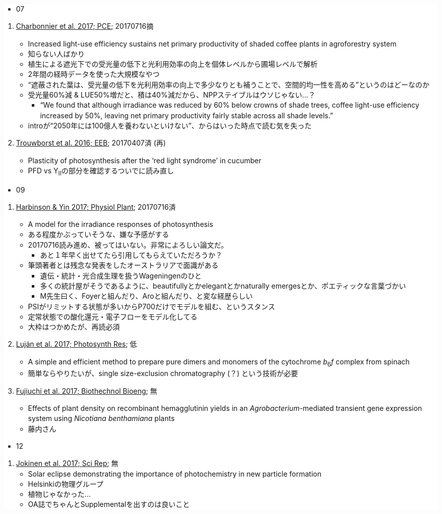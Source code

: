 -   07

1.  [Charbonnier et al. 2017; PCE](http://onlinelibrary.wiley.com/wol1/doi/10.1111/pce.12964/abstract); 20170716摘
    -   Increased light-use efficiency sustains net primary productivity of shaded coffee plants in agroforestry system
    -   知らない人ばかり
    -   植生による遮光下での受光量の低下と光利用効率の向上を個体レベルから圃場レベルで解析
    -   2年間の経時データを使った大規模なやつ
    -   “遮蔽された葉は、受光量の低下を光利用効率の向上で多少なりとも補うことで、空間的均一性を高める”というのはどーなのか
    -   受光量60%減 & LUE50%増だと、積は40%減だから、NPPステイブルはウソじゃない...？
        -   “We found that although irradiance was reduced by 60% below crowns of shade trees, coffee light-use efficiency increased by 50%, leaving net primary productivity fairly stable across all shade levels.”
    -   introが“2050年には100億人を養わないといけない”、からはいった時点で読む気を失った

2.  [Trouwborst et al. 2016; EEB](http://www.sciencedirect.com/science/article/pii/S0098847215000854); 20170407済 (再)
    -   Plasticity of photosynthesis after the ‘red light syndrome’ in cucumber
    -   PFD vs Y<sub>II</sub>の部分を確認するついでに読み直し

-   09

1.  [Harbinson & Yin 2017; Physiol Plant](http://onlinelibrary.wiley.com/wol1/doi/10.1111/ppl.12572/abstract); 20170716済
    -   A model for the irradiance responses of photosynthesis
    -   ある程度かぶっていそうな、嫌な予感がする
    -   20170716読み進め、被ってはいない。非常によろしい論文だ。
        -   あと１年早く出せてたら引用してもらえていただろうか？
    -   筆頭著者とは残念な発表をしたオーストラリアで面識がある
        -   遺伝・統計・光合成生理を扱うWageningenのひと
        -   多くの統計屋がそうであるように、beautifullyとかelegantとかnaturally emergesとか、ポエティックな言葉づかい
        -   M先生曰く、Foyerと組んだり、Aroと組んだり、と変な経歴らしい
    -   PSIがリミットする状態が多いからP700だけでモデルを組む、というスタンス
    -   定常状態での酸化還元・電子フローをモデル化してる
    -   大枠はつかめたが、再読必須

2.  [Luján et al. 2017; Photosynth Res](https://link.springer.com/article/10.1007/s11120-017-0375-x); 低
    -   A simple and efficient method to prepare pure dimers and monomers of the cytochrome *b*<sub>6</sub>*f* complex from spinach
    -   簡単ならやりたいが、single size-exclusion chromatography (？) という技術が必要

3.  [Fujiuchi et al. 2017; Biothechnol Bioeng](http://onlinelibrary.wiley.com/doi/10.1002/bit.26303/full); 無
    -   Effects of plant density on recombinant hemagglutinin yields in an *Agrobacterium*-mediated transient gene expression system using *Nicotiana benthamiana* plants
    -   藤内さん

-   12

1.  [Jokinen et al. 2017; Sci Rep](http://www.nature.com/articles/srep45707); 無
    -   Solar eclipse demonstrating the importance of photochemistry in new particle formation
    -   Helsinkiの物理グループ
    -   植物じゃなかった...
    -   OA誌でちゃんとSupplementalを出すのは良いこと
